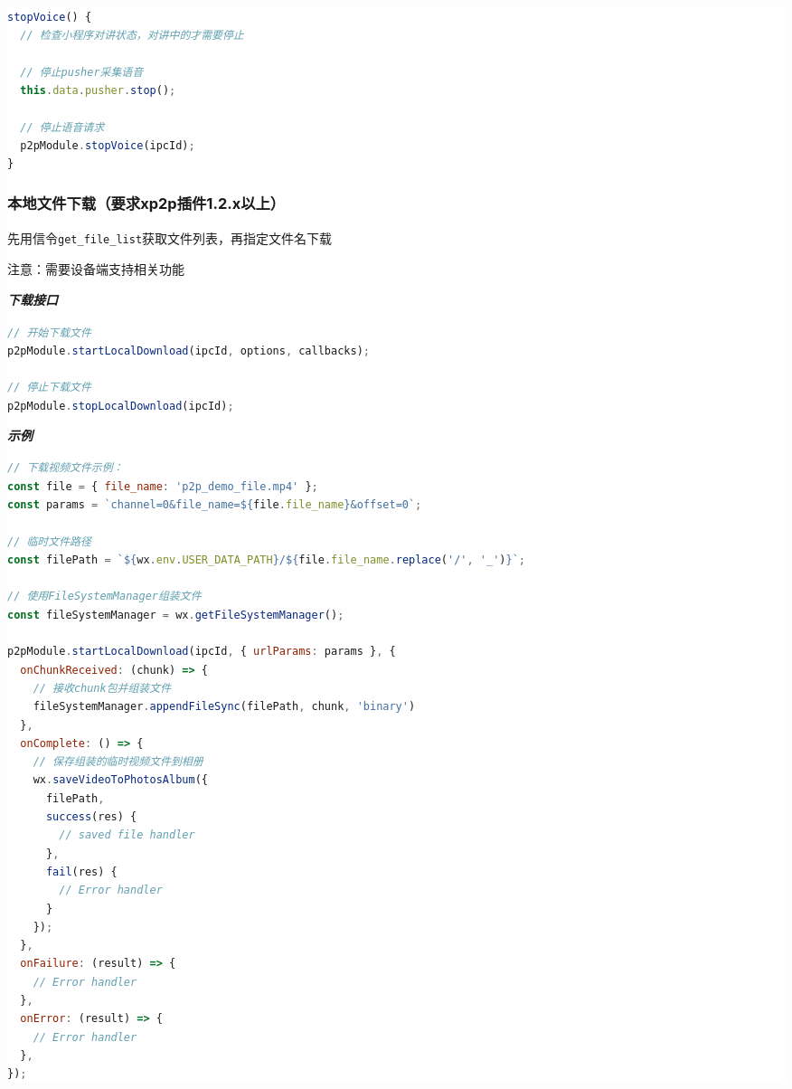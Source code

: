 ``` js
stopVoice() {
  // 检查小程序对讲状态，对讲中的才需要停止

  // 停止pusher采集语音
  this.data.pusher.stop();

  // 停止语音请求 
  p2pModule.stopVoice(ipcId);
}
```

### 本地文件下载（要求xp2p插件1.2.x以上）

先用信令`get_file_list`获取文件列表，再指定文件名下载

注意：需要设备端支持相关功能

***下载接口***
``` js
// 开始下载文件
p2pModule.startLocalDownload(ipcId, options, callbacks);

// 停止下载文件
p2pModule.stopLocalDownload(ipcId);
```

***示例***
``` js
// 下载视频文件示例：
const file = { file_name: 'p2p_demo_file.mp4' };
const params = `channel=0&file_name=${file.file_name}&offset=0`;

// 临时文件路径
const filePath = `${wx.env.USER_DATA_PATH}/${file.file_name.replace('/', '_')}`;

// 使用FileSystemManager组装文件
const fileSystemManager = wx.getFileSystemManager();

p2pModule.startLocalDownload(ipcId, { urlParams: params }, {
  onChunkReceived: (chunk) => {
    // 接收chunk包并组装文件
    fileSystemManager.appendFileSync(filePath, chunk, 'binary')
  },
  onComplete: () => {
    // 保存组装的临时视频文件到相册
    wx.saveVideoToPhotosAlbum({
      filePath,
      success(res) {
        // saved file handler
      },
      fail(res) {
        // Error handler
      }
    });
  },
  onFailure: (result) => {
    // Error handler
  },
  onError: (result) => {
    // Error handler
  },
});
```
